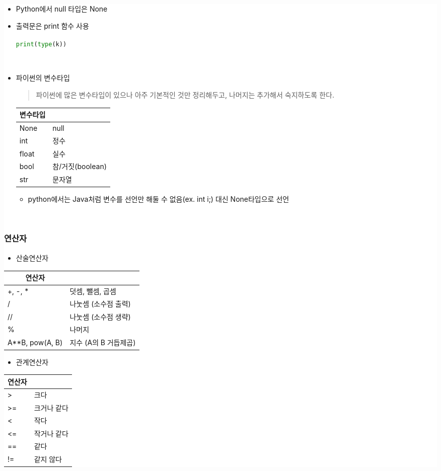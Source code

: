   * Python에서 null 타입은 None 

  * 출력문은 print 함수 사용 

    ````python
    print(type(k))
    ````

    <br>

* 파이썬의 변수타입

  > 파이썬에 많은 변수타입이 있으나 아주 기본적인 것만 정리해두고, 나머지는 추가해서 숙지하도록 한다.

  | 변수타입 |                  |
  | -------- | ---------------- |
  | None     | null             |
  | int      | 정수             |
  | float    | 실수             |
  | bool     | 참/거짓(boolean) |
  | str      | 문자열           |

  * python에서는 Java처럼 변수를 선언만 해둘 수 없음(ex. int i;) 대신 None타입으로 선언

<br>

### 연산자 

* 산술연산자 

| 연산자          |                       |
| --------------- | --------------------- |
| +, -, *         | 덧셈, 뺄셈, 곱셈      |
| /               | 나눗셈 (소수점 출력)  |
| //              | 나눗셈 (소수점 생략)  |
| %               | 나머지                |
| A**B, pow(A, B) | 지수 (A의 B 거듭제곱) |

* 관계연산자

| 연산자 |             |
| ------ | ----------- |
| >      | 크다        |
| >=     | 크거나 같다 |
| <      | 작다        |
| <=     | 작거나 같다 |
| ==     | 같다        |
| !=     | 같지 않다   |
